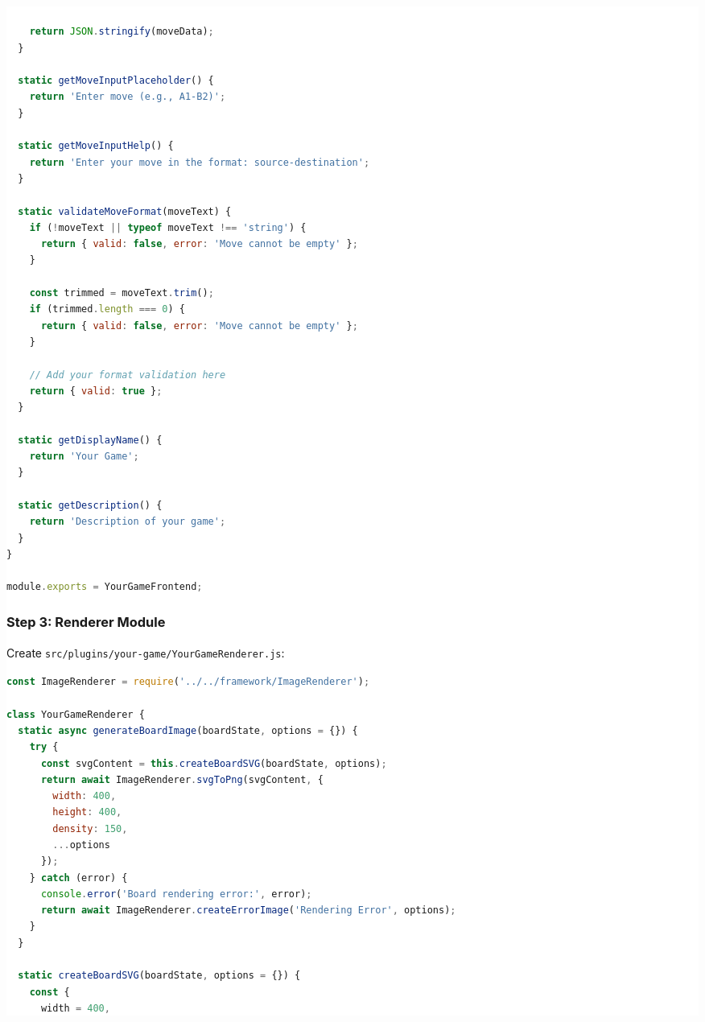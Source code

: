 ```javascript
    
    return JSON.stringify(moveData);
  }

  static getMoveInputPlaceholder() {
    return 'Enter move (e.g., A1-B2)';
  }

  static getMoveInputHelp() {
    return 'Enter your move in the format: source-destination';
  }

  static validateMoveFormat(moveText) {
    if (!moveText || typeof moveText !== 'string') {
      return { valid: false, error: 'Move cannot be empty' };
    }

    const trimmed = moveText.trim();
    if (trimmed.length === 0) {
      return { valid: false, error: 'Move cannot be empty' };
    }

    // Add your format validation here
    return { valid: true };
  }

  static getDisplayName() {
    return 'Your Game';
  }

  static getDescription() {
    return 'Description of your game';
  }
}

module.exports = YourGameFrontend;
```

### Step 3: Renderer Module

Create `src/plugins/your-game/YourGameRenderer.js`:

```javascript
const ImageRenderer = require('../../framework/ImageRenderer');

class YourGameRenderer {
  static async generateBoardImage(boardState, options = {}) {
    try {
      const svgContent = this.createBoardSVG(boardState, options);
      return await ImageRenderer.svgToPng(svgContent, {
        width: 400,
        height: 400,
        density: 150,
        ...options
      });
    } catch (error) {
      console.error('Board rendering error:', error);
      return await ImageRenderer.createErrorImage('Rendering Error', options);
    }
  }

  static createBoardSVG(boardState, options = {}) {
    const {
      width = 400,
```